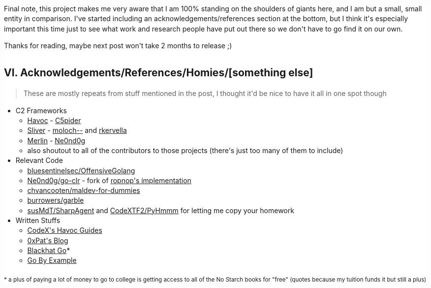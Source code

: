 Final note, this project makes me very aware that I am 100% standing on the shoulders of giants here, and I am but a small, small entity in comparison. I've started including an acknowledgements/references section at the bottom, but I think it's especially important this time just to see what work and research people have put out there so we don't have to go find it on our own.

Thanks for reading, maybe next post won't take 2 months to release ;)

## VI. Acknowledgements/References/Homies/[something else]
> These are mostly repeats from stuff mentioned in the post, I thought it'd be nice to have it all in one spot though

- C2 Frameworks 
	- [Havoc](https://github.com/HavocFramework/Havoc) - [C5pider](https://twitter.com/C5pider)
	- [Sliver](https://github.com/BishopFox/sliver) - [moloch--](https://github.com/moloch--) and [rkervella](https://github.com/rkervella)
	- [Merlin](https://github.com/Ne0nd0g/merlin) - [Ne0nd0g](https://github.com/Ne0nd0g)
	- also shoutout to all of the contributors to those projects (there's just too many of them to include)
- Relevant Code
	- [bluesentinelsec/OffensiveGolang](https://github.com/bluesentinelsec/OffensiveGoLang)
	- [Ne0nd0g/go-clr](https://github.com/Ne0nd0g/go-clr) - fork of [ropnop's implementation](https://github.com/ropnop/go-clr)
	- [chvancooten/maldev-for-dummies](https://github.com/chvancooten/maldev-for-dummies)
	- [burrowers/garble](https://github.com/burrowers/garble)
	- [susMdT/SharpAgent](https://github.com/susMdT/SharpAgent) and [CodeXTF2/PyHmmm](https://github.com/CodeXTF2/PyHmmm) for letting me copy your homework
- Written Stuffs
	- [CodeX's Havoc Guides](https://codex-7.gitbook.io/codexs-terminal-window/red-team/red-team-dev/extending-havoc-c2/third-party-agents)
	- [0xPat's Blog](https://0xpat.github.io/about/)
	- [Blackhat Go](https://nostarch.com/blackhatgo)\*
	- [Go By Example](https://gobyexample.com)

<sub>\* a plus of paying a lot of money to go to college is getting access to all of the No Starch books for "free" (quotes because my tuition funds it but still a plus)</sub>